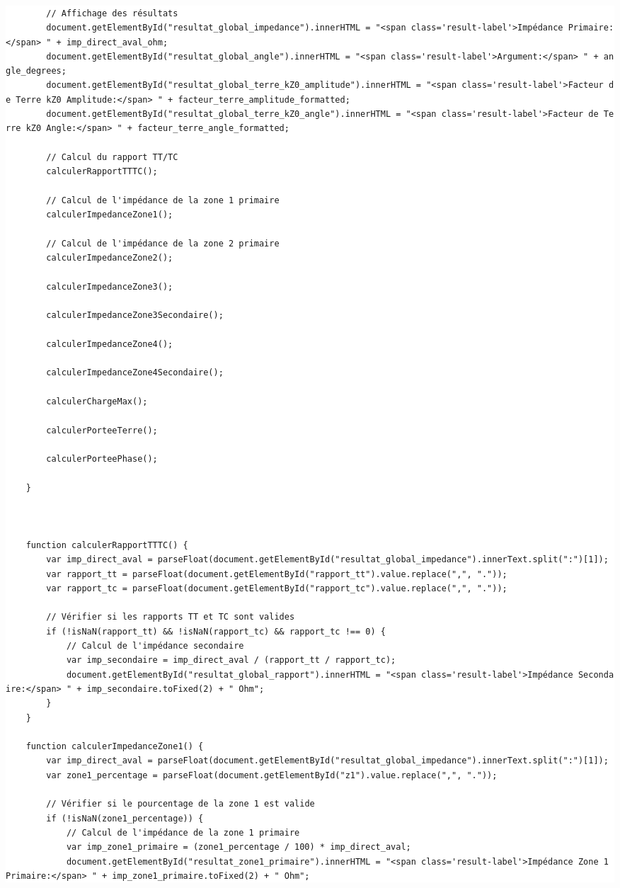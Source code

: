             // Affichage des résultats
            document.getElementById("resultat_global_impedance").innerHTML = "<span class='result-label'>Impédance Primaire:</span> " + imp_direct_aval_ohm;
            document.getElementById("resultat_global_angle").innerHTML = "<span class='result-label'>Argument:</span> " + angle_degrees;
            document.getElementById("resultat_global_terre_kZ0_amplitude").innerHTML = "<span class='result-label'>Facteur de Terre kZ0 Amplitude:</span> " + facteur_terre_amplitude_formatted;
            document.getElementById("resultat_global_terre_kZ0_angle").innerHTML = "<span class='result-label'>Facteur de Terre kZ0 Angle:</span> " + facteur_terre_angle_formatted;

            // Calcul du rapport TT/TC
            calculerRapportTTTC();

            // Calcul de l'impédance de la zone 1 primaire
            calculerImpedanceZone1();

            // Calcul de l'impédance de la zone 2 primaire
            calculerImpedanceZone2();

            calculerImpedanceZone3();

            calculerImpedanceZone3Secondaire();

            calculerImpedanceZone4();

            calculerImpedanceZone4Secondaire();

            calculerChargeMax();

            calculerPorteeTerre();

            calculerPorteePhase();

        }



        function calculerRapportTTTC() {
            var imp_direct_aval = parseFloat(document.getElementById("resultat_global_impedance").innerText.split(":")[1]);
            var rapport_tt = parseFloat(document.getElementById("rapport_tt").value.replace(",", "."));
            var rapport_tc = parseFloat(document.getElementById("rapport_tc").value.replace(",", "."));

            // Vérifier si les rapports TT et TC sont valides
            if (!isNaN(rapport_tt) && !isNaN(rapport_tc) && rapport_tc !== 0) {
                // Calcul de l'impédance secondaire
                var imp_secondaire = imp_direct_aval / (rapport_tt / rapport_tc);
                document.getElementById("resultat_global_rapport").innerHTML = "<span class='result-label'>Impédance Secondaire:</span> " + imp_secondaire.toFixed(2) + " Ohm";
            } 
        }

        function calculerImpedanceZone1() {
            var imp_direct_aval = parseFloat(document.getElementById("resultat_global_impedance").innerText.split(":")[1]);
            var zone1_percentage = parseFloat(document.getElementById("z1").value.replace(",", "."));

            // Vérifier si le pourcentage de la zone 1 est valide
            if (!isNaN(zone1_percentage)) {
                // Calcul de l'impédance de la zone 1 primaire
                var imp_zone1_primaire = (zone1_percentage / 100) * imp_direct_aval;
                document.getElementById("resultat_zone1_primaire").innerHTML = "<span class='result-label'>Impédance Zone 1 Primaire:</span> " + imp_zone1_primaire.toFixed(2) + " Ohm";
